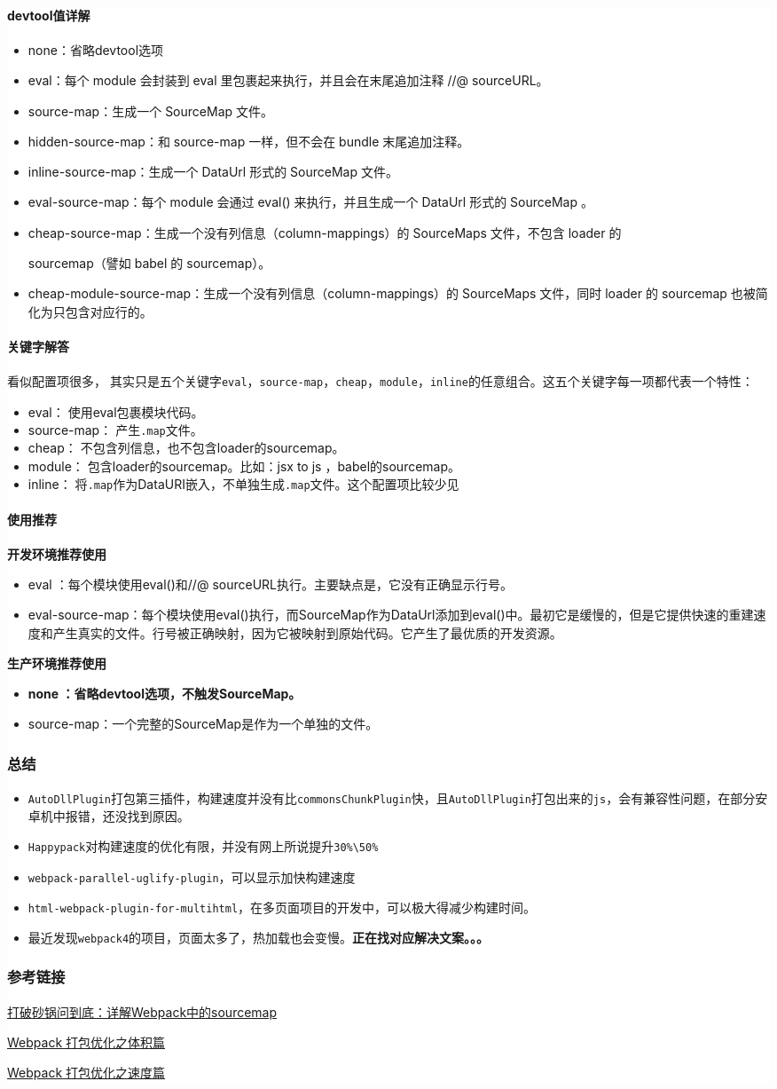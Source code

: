 #### devtool值详解

* none：省略devtool选项

- eval：每个 module 会封装到 eval 里包裹起来执行，并且会在末尾追加注释 //@ sourceURL。

- source-map：生成一个 SourceMap 文件。

- hidden-source-map：和 source-map 一样，但不会在 bundle 末尾追加注释。

- inline-source-map：生成一个 DataUrl 形式的 SourceMap 文件。

- eval-source-map：每个 module 会通过 eval() 来执行，并且生成一个 DataUrl 形式的 SourceMap 。

- cheap-source-map：生成一个没有列信息（column-mappings）的 SourceMaps 文件，不包含 loader 的 

  sourcemap（譬如 babel 的 sourcemap）。

- cheap-module-source-map：生成一个没有列信息（column-mappings）的 SourceMaps 文件，同时 loader 的 sourcemap 也被简化为只包含对应行的。

#### 关键字解答

看似配置项很多， 其实只是五个关键字`eval`，`source-map`，`cheap`，`module`，`inline`的任意组合。这五个关键字每一项都代表一个特性：

- eval： 使用eval包裹模块代码。
- source-map： 产生`.map`文件。
- cheap： 不包含列信息，也不包含loader的sourcemap。
- module： 包含loader的sourcemap。比如：jsx to js ，babel的sourcemap。
- inline： 将`.map`作为DataURI嵌入，不单独生成`.map`文件。这个配置项比较少见

#### 使用推荐

**开发环境推荐使用**

* eval ：每个模块使用eval()和//@ sourceURL执行。主要缺点是，它没有正确显示行号。

* eval-source-map：每个模块使用eval()执行，而SourceMap作为DataUrl添加到eval()中。最初它是缓慢的，但是它提供快速的重建速度和产生真实的文件。行号被正确映射，因为它被映射到原始代码。它产生了最优质的开发资源。

**生产环境推荐使用**

* **none ：省略devtool选项，不触发SourceMap。**

* source-map：一个完整的SourceMap是作为一个单独的文件。



### 总结

* `AutoDllPlugin`打包第三插件，构建速度并没有比`commonsChunkPlugin`快，且`AutoDllPlugin`打包出来的`js`，会有兼容性问题，在部分安卓机中报错，还没找到原因。

* `Happypack`对构建速度的优化有限，并没有网上所说提升`30%\50%`

* `webpack-parallel-uglify-plugin`，可以显示加快构建速度

* `html-webpack-plugin-for-multihtml`，在多页面项目的开发中，可以极大得减少构建时间。

* 最近发现`webpack4`的项目，页面太多了，热加载也会变慢。**正在找对应解决文案。。。**



### 参考链接

[打破砂锅问到底：详解Webpack中的sourcemap](https://segmentfault.com/a/1190000008315937)

[Webpack 打包优化之体积篇](https://www.jeffjade.com/2017/08/06/124-webpack-packge-optimization-for-volume/)

[Webpack 打包优化之速度篇](https://www.jeffjade.com/2017/08/12/125-webpack-package-optimization-for-speed/)

